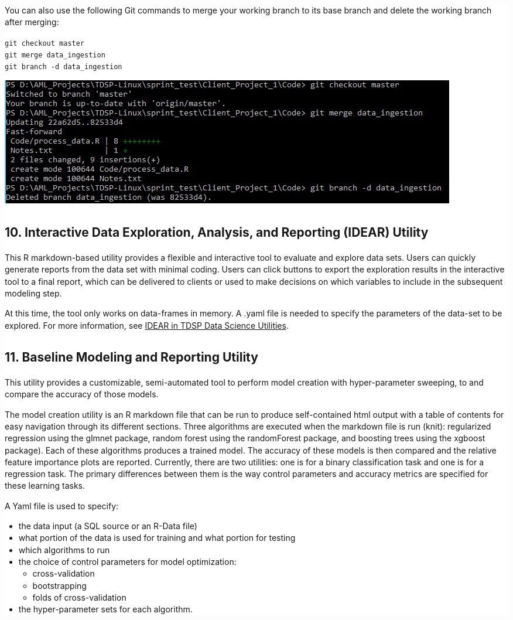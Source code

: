 You can also use the following Git commands to merge your working branch to its base branch and delete the working branch after merging:

	git checkout master
	git merge data_ingestion
	git branch -d data_ingestion

![22](./media/project-execution/project-execution-22-spring-branch-deleted-commandline.png)


## 10. <a name='DataQualityReportUtility-10'></a>Interactive Data Exploration, Analysis, and Reporting (IDEAR) Utility

This R markdown-based utility provides a flexible and interactive tool to evaluate and explore data sets. Users can quickly generate reports from the data set with minimal coding. Users can click buttons to export the exploration results in the interactive tool to a final report, which can be delivered to clients or used to make decisions on which variables to include in the subsequent modeling step.

At this time, the tool only works on data-frames in memory. A .yaml file is needed to specify the parameters of the data-set to be explored. For more information, see [IDEAR in TDSP Data Science Utilities](https://github.com/Azure/Azure-TDSP-Utilities/tree/master/DataScienceUtilities/DataReport-Utils).


## 11. <a name='ModelingUtility-11'></a>Baseline Modeling and Reporting Utility

This utility provides a customizable, semi-automated tool to perform model creation with hyper-parameter sweeping, to and compare the accuracy of those models. 

The model creation utility is an R markdown file that can be run to produce self-contained html output with a table of contents for easy navigation through its different sections. Three algorithms are executed when the markdown file is run (knit): regularized regression using the glmnet package, random forest using the randomForest package, and boosting trees using the xgboost package). Each of these algorithms produces a trained model. The accuracy of these models is then compared and the relative feature importance plots are reported. Currently, there are two utilities: one is for a binary classification task and one is for a regression task. The primary differences between them is the way control parameters and accuracy metrics are specified for these learning tasks. 

A Yaml file is used to specify:

- the data input (a SQL source or an R-Data file) 
- what portion of the data is used for training and what portion for testing
- which algorithms to run 
- the choice of control parameters for model optimization:
	- cross-validation 
	- bootstrapping
	- folds of cross-validation
- the hyper-parameter sets for each algorithm. 
